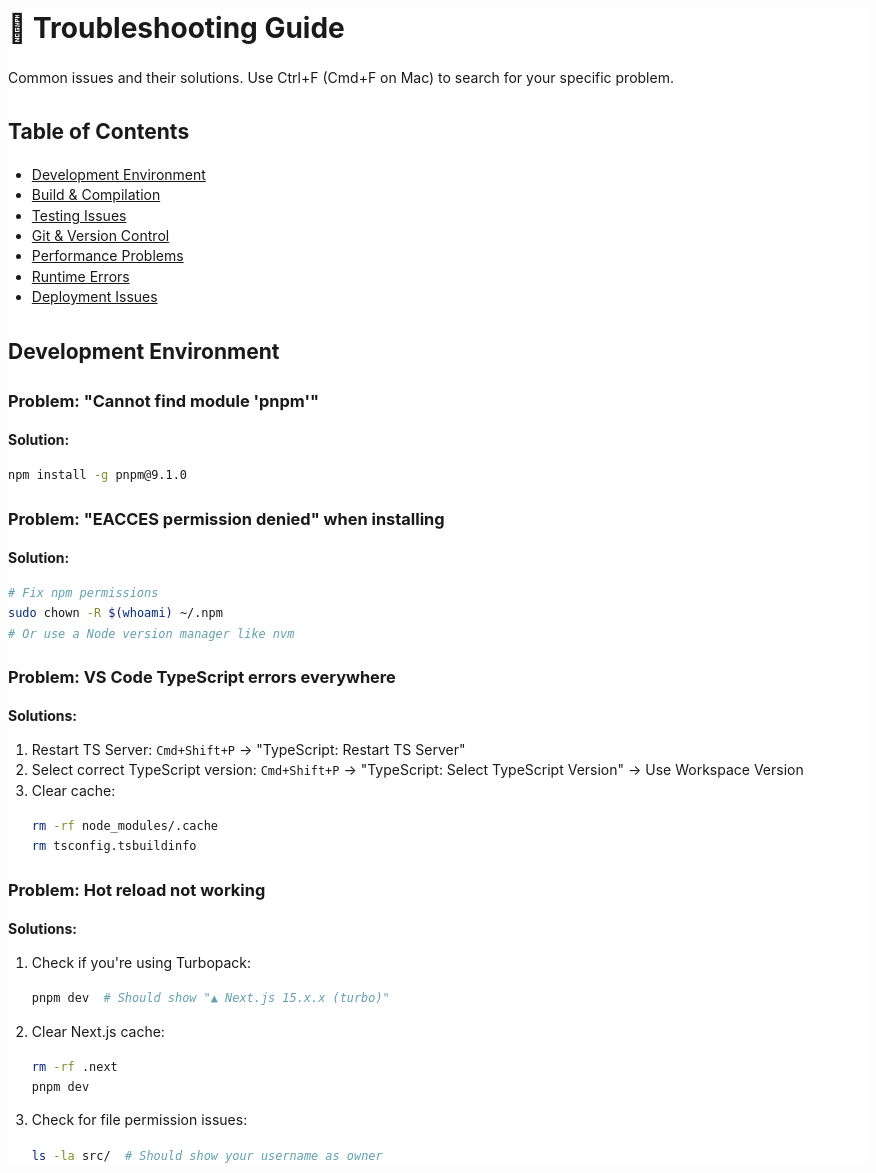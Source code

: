 # 🔧 Troubleshooting Guide

Common issues and their solutions. Use Ctrl+F (Cmd+F on Mac) to search for your specific problem.

## Table of Contents

- [Development Environment](#development-environment)
- [Build & Compilation](#build--compilation)
- [Testing Issues](#testing-issues)
- [Git & Version Control](#git--version-control)
- [Performance Problems](#performance-problems)
- [Runtime Errors](#runtime-errors)
- [Deployment Issues](#deployment-issues)

## Development Environment

### Problem: "Cannot find module 'pnpm'"

**Solution:**

```bash
npm install -g pnpm@9.1.0
```

### Problem: "EACCES permission denied" when installing

**Solution:**

```bash
# Fix npm permissions
sudo chown -R $(whoami) ~/.npm
# Or use a Node version manager like nvm
```

### Problem: VS Code TypeScript errors everywhere

**Solutions:**

1. Restart TS Server: `Cmd+Shift+P` → "TypeScript: Restart TS Server"
2. Select correct TypeScript version: `Cmd+Shift+P` → "TypeScript: Select TypeScript Version" → Use Workspace Version
3. Clear cache:
   ```bash
   rm -rf node_modules/.cache
   rm tsconfig.tsbuildinfo
   ```

### Problem: Hot reload not working

**Solutions:**

1. Check if you're using Turbopack:
   ```bash
   pnpm dev  # Should show "▲ Next.js 15.x.x (turbo)"
   ```
2. Clear Next.js cache:
   ```bash
   rm -rf .next
   pnpm dev
   ```
3. Check for file permission issues:
   ```bash
   ls -la src/  # Should show your username as owner
   ```

